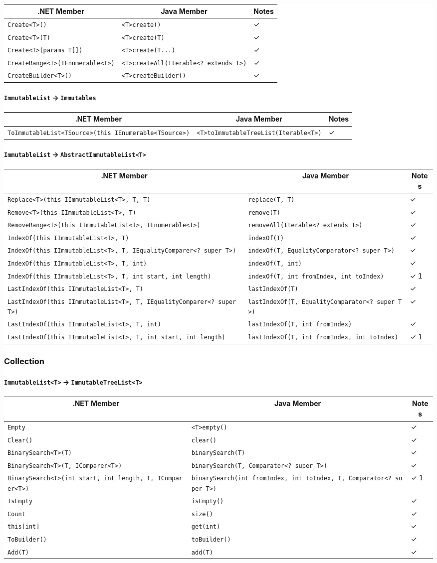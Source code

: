 | .NET Member | Java Member | Notes |
| --- | --- | --- |
| `Create<T>()` | `<T>create()` | &check; |
| `Create<T>(T)` | `<T>create(T)` | &check; |
| `Create<T>(params T[])` | `<T>create(T...)` | &check; |
| `CreateRange<T>(IEnumerable<T>)` | `<T>createAll(Iterable<? extends T>)` | &check; |
| `CreateBuilder<T>()` | `<T>createBuilder()` | &check; |

#### `ImmutableList` &rarr; `Immutables`

| .NET Member | Java Member | Notes |
| --- | --- | --- |
| `ToImmutableList<TSource>(this IEnumerable<TSource>)` | `<T>toImmutableTreeList(Iterable<T>)` | &check; |

#### `ImmutableList` &rarr; `AbstractImmutableList<T>`

| .NET Member | Java Member | Notes |
| --- | --- | --- |
| `Replace<T>(this IImmutableList<T>, T, T)` | `replace(T, T)` | &check; |
| `Remove<T>(this IImmutableList<T>, T)` | `remove(T)` | &check; |
| `RemoveRange<T>(this IImmutableList<T>, IEnumerable<T>)` | `removeAll(Iterable<? extends T>)` | &check; |
| `IndexOf(this IImmutableList<T>, T)` | `indexOf(T)` | &check; |
| `IndexOf(this IImmutableList<T>, T, IEqualityComparer<? super T>)` | `indexOf(T, EqualityComparator<? super T>)` | &check; |
| `IndexOf(this IImmutableList<T>, T, int)` | `indexOf(T, int)` | &check; |
| `IndexOf(this IImmutableList<T>, T, int start, int length)` | `indexOf(T, int fromIndex, int toIndex)` | &check; 1 |
| `LastIndexOf(this IImmutableList<T>, T)` | `lastIndexOf(T)` | &check; |
| `LastIndexOf(this IImmutableList<T>, T, IEqualityComparer<? super T>)` | `lastIndexOf(T, EqualityComparator<? super T>)` | &check; |
| `LastIndexOf(this IImmutableList<T>, T, int)` | `lastIndexOf(T, int fromIndex)` | &check; |
| `LastIndexOf(this IImmutableList<T>, T, int start, int length)` | `lastIndexOf(T, int fromIndex, int toIndex)` | &check; 1 |

### Collection

#### `ImmutableList<T>` &rarr; `ImmutableTreeList<T>`

| .NET Member | Java Member | Notes |
| --- | --- | --- |
| `Empty` | `<T>empty()` | &check; |
| `Clear()` | `clear()` | &check; |
| `BinarySearch<T>(T)` | `binarySearch(T)` | &check; |
| `BinarySearch<T>(T, IComparer<T>)` | `binarySearch(T, Comparator<? super T>)` | &check; |
| `BinarySearch<T>(int start, int length, T, IComparer<T>)` | `binarySearch(int fromIndex, int toIndex, T, Comparator<? super T>)` | &check; 1 |
| `IsEmpty` | `isEmpty()` | &check; |
| `Count` | `size()` | &check; |
| `this[int]` | `get(int)` | &check; |
| `ToBuilder()` | `toBuilder()` | &check; |
| `Add(T)` | `add(T)` | &check; |